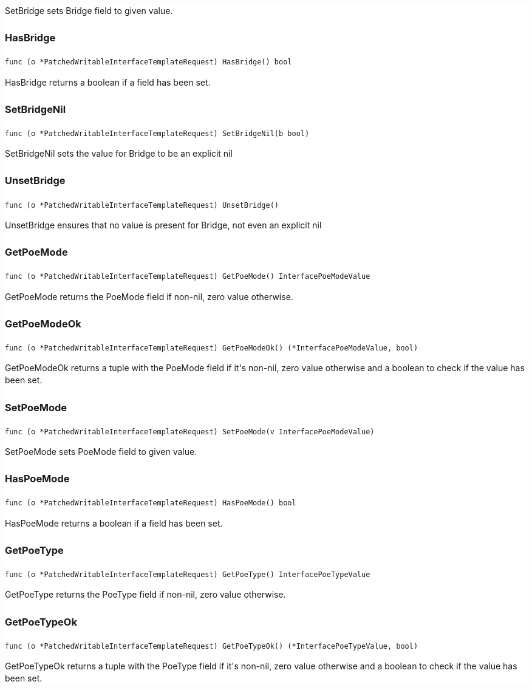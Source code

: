 SetBridge sets Bridge field to given value.

### HasBridge

`func (o *PatchedWritableInterfaceTemplateRequest) HasBridge() bool`

HasBridge returns a boolean if a field has been set.

### SetBridgeNil

`func (o *PatchedWritableInterfaceTemplateRequest) SetBridgeNil(b bool)`

 SetBridgeNil sets the value for Bridge to be an explicit nil

### UnsetBridge
`func (o *PatchedWritableInterfaceTemplateRequest) UnsetBridge()`

UnsetBridge ensures that no value is present for Bridge, not even an explicit nil
### GetPoeMode

`func (o *PatchedWritableInterfaceTemplateRequest) GetPoeMode() InterfacePoeModeValue`

GetPoeMode returns the PoeMode field if non-nil, zero value otherwise.

### GetPoeModeOk

`func (o *PatchedWritableInterfaceTemplateRequest) GetPoeModeOk() (*InterfacePoeModeValue, bool)`

GetPoeModeOk returns a tuple with the PoeMode field if it's non-nil, zero value otherwise
and a boolean to check if the value has been set.

### SetPoeMode

`func (o *PatchedWritableInterfaceTemplateRequest) SetPoeMode(v InterfacePoeModeValue)`

SetPoeMode sets PoeMode field to given value.

### HasPoeMode

`func (o *PatchedWritableInterfaceTemplateRequest) HasPoeMode() bool`

HasPoeMode returns a boolean if a field has been set.

### GetPoeType

`func (o *PatchedWritableInterfaceTemplateRequest) GetPoeType() InterfacePoeTypeValue`

GetPoeType returns the PoeType field if non-nil, zero value otherwise.

### GetPoeTypeOk

`func (o *PatchedWritableInterfaceTemplateRequest) GetPoeTypeOk() (*InterfacePoeTypeValue, bool)`

GetPoeTypeOk returns a tuple with the PoeType field if it's non-nil, zero value otherwise
and a boolean to check if the value has been set.
